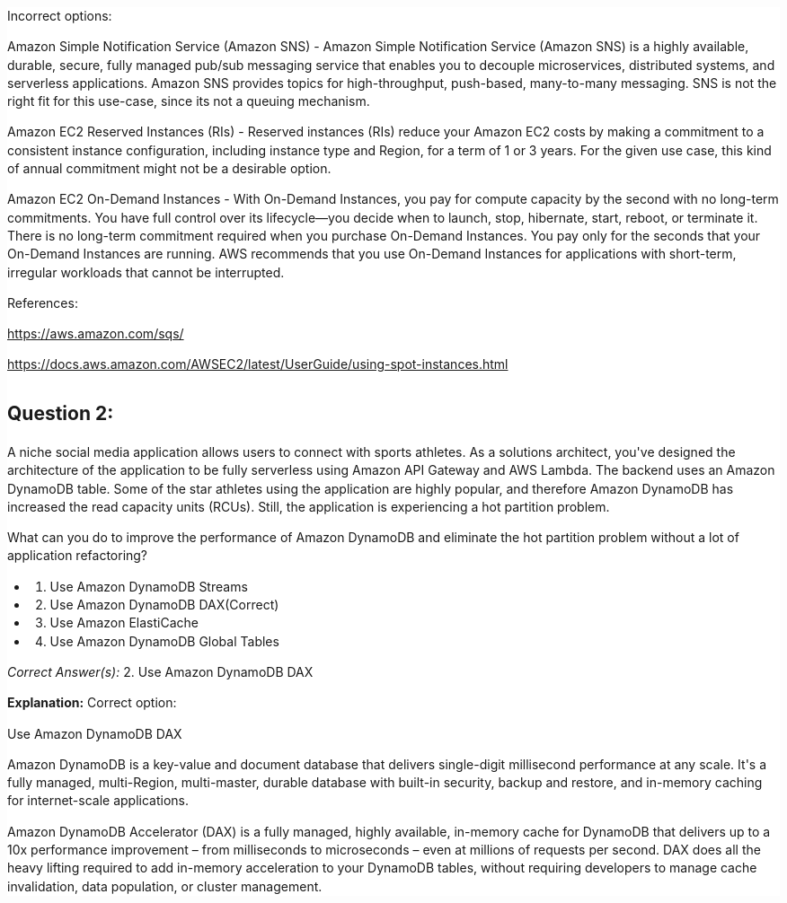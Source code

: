 Incorrect options:

Amazon Simple Notification Service (Amazon SNS) - Amazon Simple Notification Service (Amazon SNS) is a highly available, durable, secure, fully managed pub/sub messaging service that enables you to decouple microservices, distributed systems, and serverless applications. Amazon SNS provides topics for high-throughput, push-based, many-to-many messaging. SNS is not the right fit for this use-case, since its not a queuing mechanism.

Amazon EC2 Reserved Instances (RIs) - Reserved instances (RIs) reduce your Amazon EC2 costs by making a commitment to a consistent instance configuration, including instance type and Region, for a term of 1 or 3 years. For the given use case, this kind of annual commitment might not be a desirable option.

Amazon EC2 On-Demand Instances - With On-Demand Instances, you pay for compute capacity by the second with no long-term commitments. You have full control over its lifecycle—you decide when to launch, stop, hibernate, start, reboot, or terminate it. There is no long-term commitment required when you purchase On-Demand Instances. You pay only for the seconds that your On-Demand Instances are running. AWS recommends that you use On-Demand Instances for applications with short-term, irregular workloads that cannot be interrupted.

References:

https://aws.amazon.com/sqs/

https://docs.aws.amazon.com/AWSEC2/latest/UserGuide/using-spot-instances.html

## Question 2:

 A niche social media application allows users to connect with sports athletes. As a solutions architect, you've designed the architecture of the application to be fully serverless using Amazon API Gateway and AWS Lambda. The backend uses an Amazon DynamoDB table. Some of the star athletes using the application are highly popular, and therefore Amazon DynamoDB has increased the read capacity units (RCUs). Still, the application is experiencing a hot partition problem.

What can you do to improve the performance of Amazon DynamoDB and eliminate the hot partition problem without a lot of application refactoring?

- 1. Use Amazon DynamoDB Streams
- 2. Use Amazon DynamoDB DAX(Correct)
- 3. Use Amazon ElastiCache
- 4. Use Amazon DynamoDB Global Tables

*Correct Answer(s):*
 2. Use Amazon DynamoDB DAX

**Explanation:**
Correct option:

Use Amazon DynamoDB DAX

Amazon DynamoDB is a key-value and document database that delivers single-digit millisecond performance at any scale. It's a fully managed, multi-Region, multi-master, durable database with built-in security, backup and restore, and in-memory caching for internet-scale applications.

Amazon DynamoDB Accelerator (DAX) is a fully managed, highly available, in-memory cache for DynamoDB that delivers up to a 10x performance improvement – from milliseconds to microseconds – even at millions of requests per second. DAX does all the heavy lifting required to add in-memory acceleration to your DynamoDB tables, without requiring developers to manage cache invalidation, data population, or cluster management.
